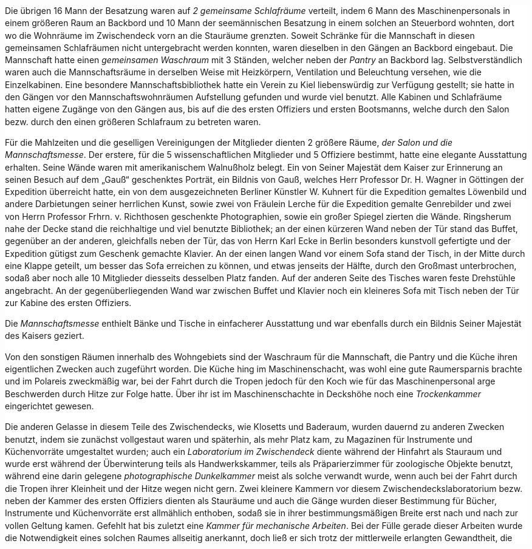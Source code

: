 Die übrigen 16 Mann der Besatzung waren auf *2 gemeinsame Schlafräume* verteilt,
indem 6 Mann des Maschinenpersonals in einem größeren Raum an Backbord und 10
Mann der seemännischen Besatzung in einem solchen an Steuerbord wohnten, dort wo
die Wohnräume im Zwischendeck vorn an die Stauräume grenzten. Soweit Schränke
für die Mannschaft in diesen gemeinsamen Schlafräumen nicht untergebracht werden
konnten, waren dieselben in den Gängen an Backbord eingebaut. Die Mannschaft
hatte einen *gemeinsamen Waschraum* mit 3 Ständen, welcher neben der *Pantry* an
Backbord lag. Selbstverständlich waren auch die Mannschaftsräume in derselben
Weise mit Heizkörpern, Ventilation und Beleuchtung versehen, wie die
Einzelkabinen. Eine besondere Mannschaftsbibliothek hatte ein Verein zu Kiel
liebenswürdig zur Verfügung gestellt; sie hatte in den Gängen vor den
Mannschaftswohnräumen Aufstellung gefunden und wurde viel benutzt. Alle Kabinen
und Schlafräume hatten eigene Zugänge von den Gängen aus, bis auf die des ersten
Offiziers und ersten Bootsmanns, welche durch den Salon bezw. durch den einen
größeren Schlafraum zu betreten waren.

Für die Mahlzeiten und die geselligen Vereinigungen der Mitglieder dienten 2
größere Räume, *der Salon und die Mannschaftsmesse*. Der erstere, für die 5
wissenschaftlichen Mitglieder und 5 Offiziere bestimmt, hatte eine elegante
Ausstattung erhalten. Seine Wände waren mit amerikanischem Walnußholz belegt.
Ein von Seiner Majestät dem Kaiser zur Erinnerung an seinen Besuch auf dem
„Gauß“ geschenktes Porträt, ein Bildnis von Gauß, welches Herr Professor Dr. H.
Wagner in Göttingen der Expedition überreicht hatte, ein von dem ausgezeichneten
Berliner Künstler W. Kuhnert für die Expedition gemaltes Löwenbild und andere
Darbietungen seiner herrlichen Kunst, sowie zwei von Fräulein Lerche für die
Expedition gemalte Genrebilder und zwei von Herrn Professor Frhrn. v. Richthosen
geschenkte Photographien, sowie ein großer Spiegel zierten die Wände. Ringsherum
nahe der Decke stand die reichhaltige und viel benutzte Bibliothek; an der einen
kürzeren Wand neben der Tür stand das Buffet, gegenüber an der anderen,
gleichfalls neben der Tür, das von Herrn Karl Ecke in Berlin besonders kunstvoll
gefertigte und der Expedition gütigst zum Geschenk gemachte Klavier. An der
einen langen Wand vor einem Sofa stand der Tisch, in der Mitte durch eine Klappe
geteilt, um besser das Sofa erreichen zu können, und etwas jenseits der Hälfte,
durch den Großmast unterbrochen, sodaß aber noch alle 10 Mitglieder diesseits
desselben Platz fanden. Auf der anderen Seite des Tisches waren feste Drehstühle
angebracht. An der gegenüberliegenden Wand war zwischen Buffet und Klavier noch
ein kleineres Sofa mit Tisch neben der Tür zur Kabine des ersten Offiziers.

Die *Mannschaftsmesse* enthielt Bänke und Tische in einfacherer Ausstattung und
war ebenfalls durch ein Bildnis Seiner Majestät des Kaisers geziert.

Von den sonstigen Räumen innerhalb des Wohngebiets sind der Waschraum für die
Mannschaft, die Pantry und die Küche ihren eigentlichen Zwecken auch zugeführt
worden. Die Küche hing im Maschinenschacht, was wohl eine gute Raumersparnis
brachte und im Polareis zweckmäßig war, bei der Fahrt durch die Tropen jedoch
für den Koch wie für das Maschinenpersonal arge Beschwerden durch Hitze zur
Folge hatte. Über ihr ist im Maschinenschachte in Deckshöhe noch eine
*Trockenkammer* eingerichtet gewesen.

Die anderen Gelasse in diesem Teile des Zwischendecks, wie Klosetts und
Baderaum, wurden dauernd zu anderen Zwecken benutzt, indem sie zunächst
vollgestaut waren und späterhin, als mehr Platz kam, zu Magazinen für
Instrumente und Küchenvorräte umgestaltet wurden; auch ein *Laboratorium im
Zwischendeck* diente während der Hinfahrt als Stauraum und wurde erst während
der Überwinterung teils als Handwerkskammer, teils als Präparierzimmer für
zoologische Objekte benutzt, während eine darin gelegene *photographische
Dunkelkammer* meist als solche verwandt wurde, wenn auch bei der Fahrt durch die
Tropen ihrer Kleinheit und der Hitze wegen nicht gern. Zwei kleinere Kammern vor
diesem Zwischendeckslaboratorium bezw. neben der Kammer des ersten Offiziers
dienten als Stauräume und auch die Gänge wurden dieser Bestimmung für Bücher,
Instrumente und Küchenvorräte erst allmählich enthoben, sodaß sie in ihrer
bestimmungsmäßigen Breite erst nach und nach zur vollen Geltung kamen. Gefehlt
hat bis zuletzt eine *Kammer für mechanische Arbeiten*. Bei der Fülle gerade
dieser Arbeiten wurde die Notwendigkeit eines solchen Raumes allseitig
anerkannt, doch ließ er sich trotz der mittlerweile erlangten Gewandtheit, die
